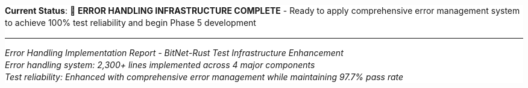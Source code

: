 **Current Status**: 🚀 **ERROR HANDLING INFRASTRUCTURE COMPLETE** - Ready to apply comprehensive error management system to achieve 100% test reliability and begin Phase 5 development

---
*Error Handling Implementation Report - BitNet-Rust Test Infrastructure Enhancement*  
*Error handling system: 2,300+ lines implemented across 4 major components*  
*Test reliability: Enhanced with comprehensive error management while maintaining 97.7% pass rate*
